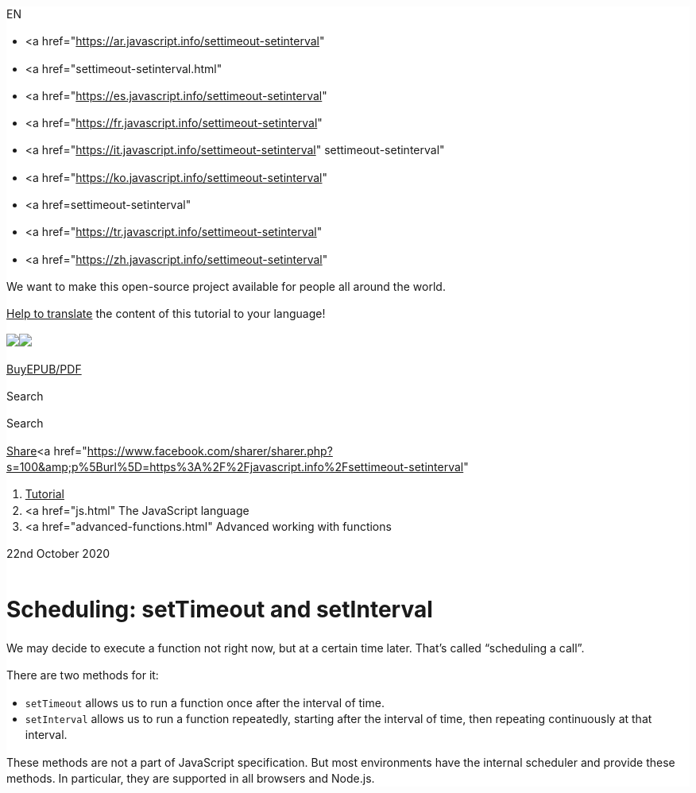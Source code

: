 EN

-   <a href="https://ar.javascript.info/settimeout-setinterval"
-   <a href="settimeout-setinterval.html"
-   <a href="https://es.javascript.info/settimeout-setinterval"
-   <a href="https://fr.javascript.info/settimeout-setinterval"
-   <a href="https://it.javascript.info/settimeout-setinterval"
    settimeout-setinterval"



-   <a href="https://ko.javascript.info/settimeout-setinterval"
-   <a href=settimeout-setinterval"
-   <a href="https://tr.javascript.info/settimeout-setinterval"
-   <a href="https://zh.javascript.info/settimeout-setinterval"

We want to make this open-source project available for people all around the world.

[Help to translate](translate.html) the content of this tutorial to your language!

<a href="index.html" class="sitetoolbar__link sitetoolbar__link_logo"><img src="img/sitetoolbar__logo_en.svg" class="sitetoolbar__logo sitetoolbar__logo_normal" width="200" /><img src="img/sitetoolbar__logo_small_en.svg" class="sitetoolbar__logo sitetoolbar__logo_small" width="70" /></a>

<a href="ebook.html" class="buy-book-button"><span class="buy-book-button__extra-text">Buy</span>EPUB/PDF</a>

Search

Search

<a href="tutorial/map.html" class="map">

<span class="share-icons__title">Share</span><a href="https://twitter.com/share?url=https%3A%2F%2Fjavascript.info%2Fsettimeout-setinterval" class="share share_tw"></a><a href="https://www.facebook.com/sharer/sharer.php?s=100&amp;p%5Burl%5D=https%3A%2F%2Fjavascript.info%2Fsettimeout-setinterval" </a>

1.  <a href="index.html" class="breadcrumbs__link"><span class="breadcrumbs__hidden-text">Tutorial</span></a>
2.  <span id="breadcrumb-1"><a href="js.html" The JavaScript language</span></a></span>
3.  <span id="breadcrumb-2"><a href="advanced-functions.html" Advanced working with functions</span></a></span>

22nd October 2020

# Scheduling: setTimeout and setInterval

We may decide to execute a function not right now, but at a certain time later. That’s called “scheduling a call”.

There are two methods for it:

-   `setTimeout` allows us to run a function once after the interval of time.
-   `setInterval` allows us to run a function repeatedly, starting after the interval of time, then repeating continuously at that interval.

These methods are not a part of JavaScript specification. But most environments have the internal scheduler and provide these methods. In particular, they are supported in all browsers and Node.js.
